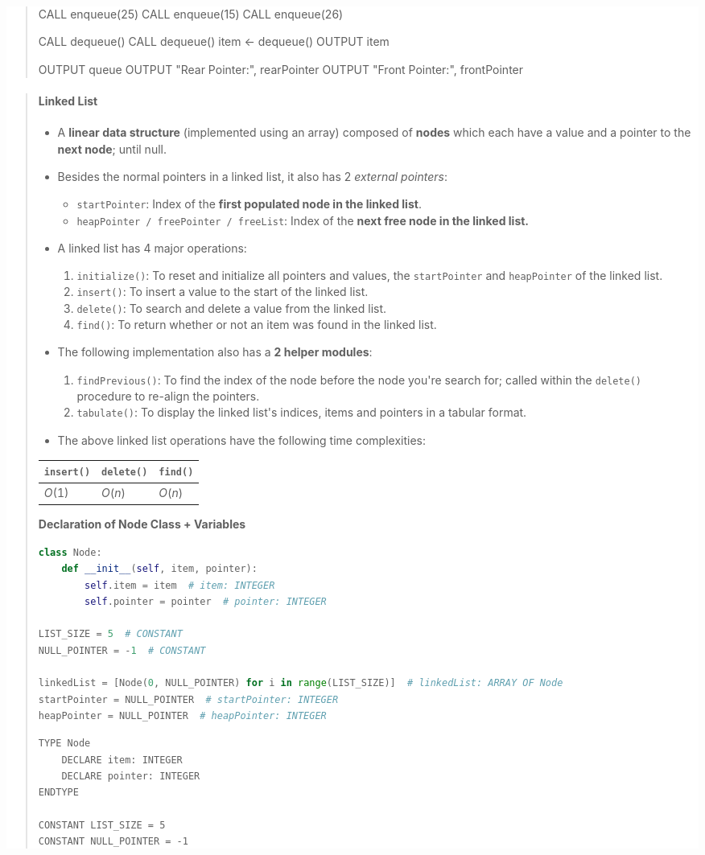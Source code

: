 > 
> CALL enqueue(25)
> CALL enqueue(15)
> CALL enqueue(26)
> 
> CALL dequeue()
> CALL dequeue()
> item <- dequeue()
> OUTPUT item
> 
> OUTPUT queue
> OUTPUT "Rear Pointer:", rearPointer
> OUTPUT "Front Pointer:", frontPointer
> ```

> #### Linked List
>
> - A **linear data structure** (implemented using an array) composed of **nodes** which each have a value and a pointer to the **next node**; until null.
> - Besides the normal pointers in a linked list, it also has 2 *external pointers*:
>   - `startPointer`: Index of the **first populated node in the linked list**.
>   - `heapPointer / freePointer / freeList`: Index of the **next free node in the linked list.**
> - A linked list has 4 major operations:
>   1. `initialize()`: To reset and initialize all pointers and values, the `startPointer` and `heapPointer` of the linked list.
>   2. `insert()`: To insert a value to the start of the linked list.
>   3. `delete()`: To search and delete a value from the linked list.
>   4. `find()`: To return whether or not an item was found in the linked list.
> - The following implementation also has a **2 helper modules**:
>   1. `findPrevious()`: To find the index of the node before the node you're search for; called within the `delete()` procedure to re-align the pointers.
>   2. `tabulate()`: To display the linked list's indices, items and pointers in a tabular format.
>
> - The above linked list operations have the following time complexities:
>
> | `insert()` | `delete()` | `find()` |
> | ---------- | ---------- | -------- |
> | $O(1)$     | $O(n)$     | $O(n)$   |
>
> **Declaration of Node Class + Variables**
>
> ```python
> class Node:
>     def __init__(self, item, pointer):
>         self.item = item  # item: INTEGER
>         self.pointer = pointer  # pointer: INTEGER
> 
> LIST_SIZE = 5  # CONSTANT
> NULL_POINTER = -1  # CONSTANT
> 
> linkedList = [Node(0, NULL_POINTER) for i in range(LIST_SIZE)]  # linkedList: ARRAY OF Node
> startPointer = NULL_POINTER  # startPointer: INTEGER
> heapPointer = NULL_POINTER  # heapPointer: INTEGER
> ```
>
> ```
> TYPE Node
>     DECLARE item: INTEGER
>     DECLARE pointer: INTEGER
> ENDTYPE
> 
> CONSTANT LIST_SIZE = 5
> CONSTANT NULL_POINTER = -1
> 